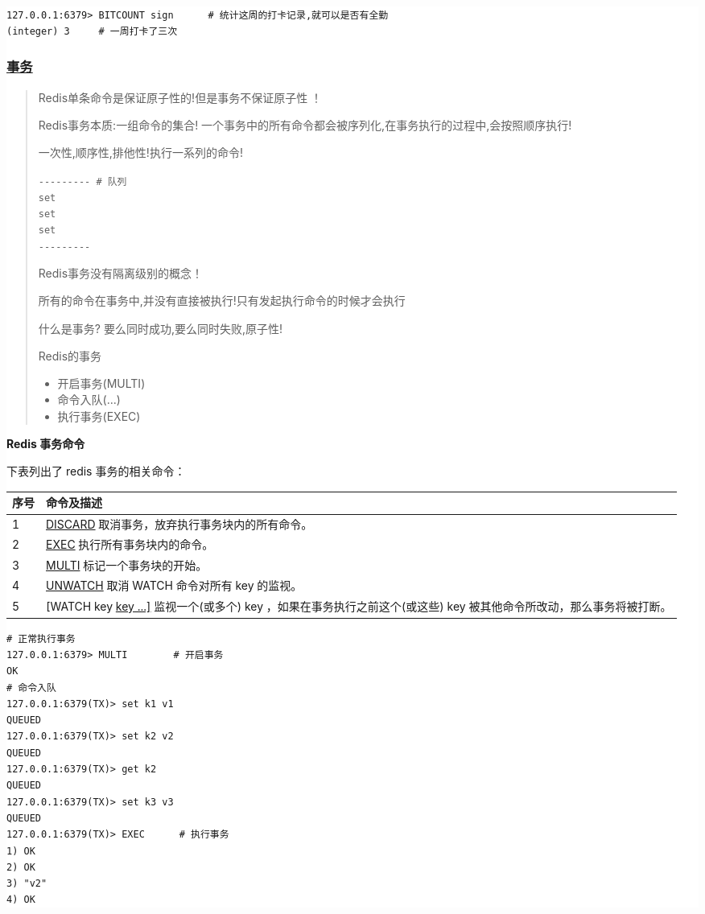```shell
127.0.0.1:6379> BITCOUNT sign      # 统计这周的打卡记录,就可以是否有全勤
(integer) 3     # 一周打卡了三次
```

### [事务](https://www.redis.net.cn/tutorial/3515.html)

> Redis单条命令是保证原子性的!但是事务不保证原子性 ！     
>
> Redis事务本质:一组命令的集合! 一个事务中的所有命令都会被序列化,在事务执行的过程中,会按照顺序执行!
>
> 一次性,顺序性,排他性!执行一系列的命令!
>
> ```shell
> --------- # 队列
> set
> set
> set
> ---------
> ```
>
> Redis事务没有隔离级别的概念！
>
> 所有的命令在事务中,并没有直接被执行!只有发起执行命令的时候才会执行
>
> 什么是事务?  要么同时成功,要么同时失败,原子性!
>
> Redis的事务
>
> - 开启事务(MULTI)
> - 命令入队(...)
> - 执行事务(EXEC)

**Redis 事务命令**

下表列出了 redis 事务的相关命令：

| 序号 | 命令及描述                                                   |
| :--- | :----------------------------------------------------------- |
| 1    | [DISCARD](https://www.redis.net.cn/order/3638.html) 取消事务，放弃执行事务块内的所有命令。 |
| 2    | [EXEC](https://www.redis.net.cn/order/3639.html) 执行所有事务块内的命令。 |
| 3    | [MULTI](https://www.redis.net.cn/order/3640.html) 标记一个事务块的开始。 |
| 4    | [UNWATCH](https://www.redis.net.cn/order/3641.html) 取消 WATCH 命令对所有 key 的监视。 |
| 5    | [WATCH key [key ...\]](https://www.redis.net.cn/order/3642.html) 监视一个(或多个) key ，如果在事务执行之前这个(或这些) key 被其他命令所改动，那么事务将被打断。 |

```shell
# 正常执行事务
127.0.0.1:6379> MULTI        # 开启事务
OK
# 命令入队
127.0.0.1:6379(TX)> set k1 v1
QUEUED
127.0.0.1:6379(TX)> set k2 v2
QUEUED
127.0.0.1:6379(TX)> get k2 
QUEUED
127.0.0.1:6379(TX)> set k3 v3       
QUEUED
127.0.0.1:6379(TX)> EXEC      # 执行事务
1) OK
2) OK
3) "v2"
4) OK
```